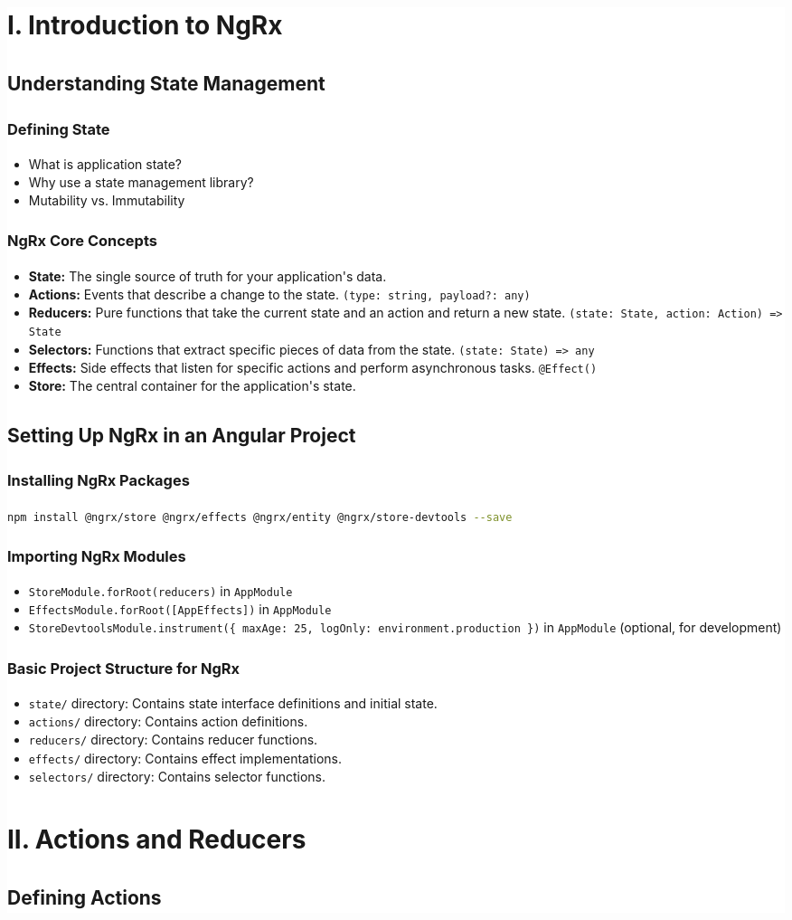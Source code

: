 # I. Introduction to NgRx

## Understanding State Management

### Defining State

*   What is application state?
*   Why use a state management library?
*   Mutability vs. Immutability

### NgRx Core Concepts

*   **State:** The single source of truth for your application's data.
*   **Actions:** Events that describe a change to the state. `(type: string, payload?: any)`
*   **Reducers:** Pure functions that take the current state and an action and return a new state. `(state: State, action: Action) => State`
*   **Selectors:** Functions that extract specific pieces of data from the state. `(state: State) => any`
*   **Effects:** Side effects that listen for specific actions and perform asynchronous tasks. `@Effect()`
*   **Store:** The central container for the application's state.

## Setting Up NgRx in an Angular Project

### Installing NgRx Packages

```bash
npm install @ngrx/store @ngrx/effects @ngrx/entity @ngrx/store-devtools --save
```

### Importing NgRx Modules

*   `StoreModule.forRoot(reducers)` in `AppModule`
*   `EffectsModule.forRoot([AppEffects])` in `AppModule`
*   `StoreDevtoolsModule.instrument({ maxAge: 25, logOnly: environment.production })` in `AppModule` (optional, for development)

### Basic Project Structure for NgRx

*   `state/` directory: Contains state interface definitions and initial state.
*   `actions/` directory: Contains action definitions.
*   `reducers/` directory: Contains reducer functions.
*   `effects/` directory: Contains effect implementations.
*   `selectors/` directory: Contains selector functions.

# II. Actions and Reducers

## Defining Actions
